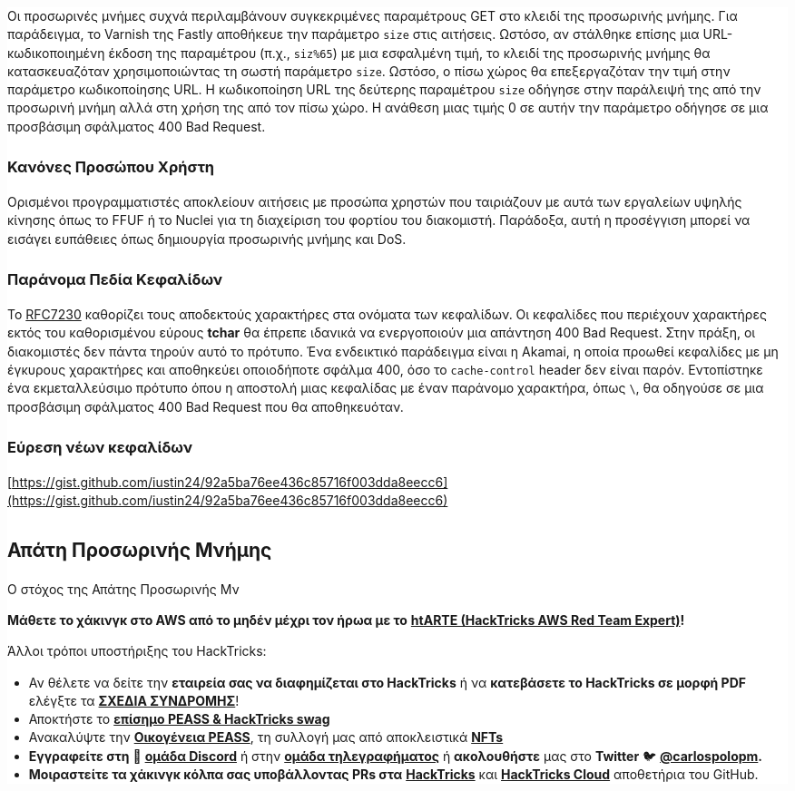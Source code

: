 Οι προσωρινές μνήμες συχνά περιλαμβάνουν συγκεκριμένες παραμέτρους GET στο κλειδί της προσωρινής μνήμης. Για παράδειγμα, το Varnish της Fastly αποθήκευε την παράμετρο `size` στις αιτήσεις. Ωστόσο, αν στάλθηκε επίσης μια URL-κωδικοποιημένη έκδοση της παραμέτρου (π.χ., `siz%65`) με μια εσφαλμένη τιμή, το κλειδί της προσωρινής μνήμης θα κατασκευαζόταν χρησιμοποιώντας τη σωστή παράμετρο `size`. Ωστόσο, ο πίσω χώρος θα επεξεργαζόταν την τιμή στην παράμετρο κωδικοποίησης URL. Η κωδικοποίηση URL της δεύτερης παραμέτρου `size` οδήγησε στην παράλειψή της από την προσωρινή μνήμη αλλά στη χρήση της από τον πίσω χώρο. Η ανάθεση μιας τιμής 0 σε αυτήν την παράμετρο οδήγησε σε μια προσβάσιμη σφάλματος 400 Bad Request.

### Κανόνες Προσώπου Χρήστη

Ορισμένοι προγραμματιστές αποκλείουν αιτήσεις με προσώπα χρηστών που ταιριάζουν με αυτά των εργαλείων υψηλής κίνησης όπως το FFUF ή το Nuclei για τη διαχείριση του φορτίου του διακομιστή. Παράδοξα, αυτή η προσέγγιση μπορεί να εισάγει ευπάθειες όπως δημιουργία προσωρινής μνήμης και DoS.

### Παράνομα Πεδία Κεφαλίδων

Το [RFC7230](https://datatracker.ietf.mrg/doc/html/rfc7230) καθορίζει τους αποδεκτούς χαρακτήρες στα ονόματα των κεφαλίδων. Οι κεφαλίδες που περιέχουν χαρακτήρες εκτός του καθορισμένου εύρους **tchar** θα έπρεπε ιδανικά να ενεργοποιούν μια απάντηση 400 Bad Request. Στην πράξη, οι διακομιστές δεν πάντα τηρούν αυτό το πρότυπο. Ένα ενδεικτικό παράδειγμα είναι η Akamai, η οποία προωθεί κεφαλίδες με μη έγκυρους χαρακτήρες και αποθηκεύει οποιοδήποτε σφάλμα 400, όσο το `cache-control` header δεν είναι παρόν. Εντοπίστηκε ένα εκμεταλλεύσιμο πρότυπο όπου η αποστολή μιας κεφαλίδας με έναν παράνομο χαρακτήρα, όπως `\`, θα οδηγούσε σε μια προσβάσιμη σφάλματος 400 Bad Request που θα αποθηκευόταν.

### Εύρεση νέων κεφαλίδων

[https://gist.github.com/iustin24/92a5ba76ee436c85716f003dda8eecc6](https://gist.github.com/iustin24/92a5ba76ee436c85716f003dda8eecc6)

## Απάτη Προσωρινής Μνήμης

Ο στόχος της Απάτης Προσωρινής Μν
<summary><strong>Μάθετε το χάκινγκ στο AWS από το μηδέν μέχρι τον ήρωα με το</strong> <a href="https://training.hacktricks.xyz/courses/arte"><strong>htARTE (HackTricks AWS Red Team Expert)</strong></a><strong>!</strong></summary>

Άλλοι τρόποι υποστήριξης του HackTricks:

* Αν θέλετε να δείτε την **εταιρεία σας να διαφημίζεται στο HackTricks** ή να **κατεβάσετε το HackTricks σε μορφή PDF** ελέγξτε τα [**ΣΧΕΔΙΑ ΣΥΝΔΡΟΜΗΣ**](https://github.com/sponsors/carlospolop)!
* Αποκτήστε το [**επίσημο PEASS & HackTricks swag**](https://peass.creator-spring.com)
* Ανακαλύψτε την [**Οικογένεια PEASS**](https://opensea.io/collection/the-peass-family), τη συλλογή μας από αποκλειστικά [**NFTs**](https://opensea.io/collection/the-peass-family)
* **Εγγραφείτε στη** 💬 [**ομάδα Discord**](https://discord.gg/hRep4RUj7f) ή στην [**ομάδα τηλεγραφήματος**](https://t.me/peass) ή **ακολουθήστε** μας στο **Twitter** 🐦 [**@carlospolopm**](https://twitter.com/hacktricks\_live)**.**
* **Μοιραστείτε τα χάκινγκ κόλπα σας υποβάλλοντας PRs στα** [**HackTricks**](https://github.com/carlospolop/hacktricks) και [**HackTricks Cloud**](https://github.com/carlospolop/hacktricks-cloud) αποθετήρια του GitHub.
